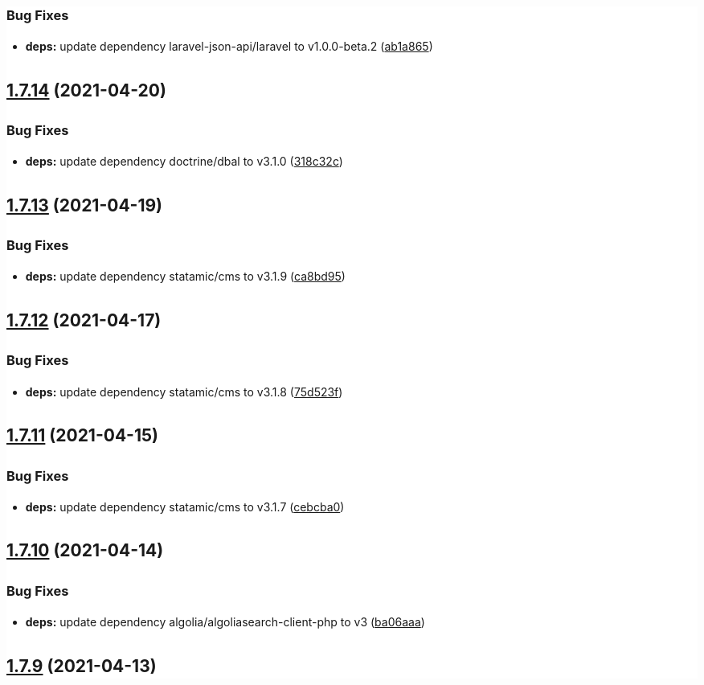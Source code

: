 ### Bug Fixes

- **deps:** update dependency laravel-json-api/laravel to v1.0.0-beta.2 ([ab1a865](https://github.com/shadow81627/pocketpasta-api/commit/ab1a86593ecb1eec2b433378de91baba2acbeaf4))

## [1.7.14](https://github.com/shadow81627/pocketpasta-api/compare/v1.7.13...v1.7.14) (2021-04-20)

### Bug Fixes

- **deps:** update dependency doctrine/dbal to v3.1.0 ([318c32c](https://github.com/shadow81627/pocketpasta-api/commit/318c32cb3955a475ddd46f2b37c30d7694ef67d9))

## [1.7.13](https://github.com/shadow81627/pocketpasta-api/compare/v1.7.12...v1.7.13) (2021-04-19)

### Bug Fixes

- **deps:** update dependency statamic/cms to v3.1.9 ([ca8bd95](https://github.com/shadow81627/pocketpasta-api/commit/ca8bd95a09f512bd3b7c6053881e92514bcc986e))

## [1.7.12](https://github.com/shadow81627/pocketpasta-api/compare/v1.7.11...v1.7.12) (2021-04-17)

### Bug Fixes

- **deps:** update dependency statamic/cms to v3.1.8 ([75d523f](https://github.com/shadow81627/pocketpasta-api/commit/75d523f5d25838484ac7ff61c371450d01516571))

## [1.7.11](https://github.com/shadow81627/pocketpasta-api/compare/v1.7.10...v1.7.11) (2021-04-15)

### Bug Fixes

- **deps:** update dependency statamic/cms to v3.1.7 ([cebcba0](https://github.com/shadow81627/pocketpasta-api/commit/cebcba0d199a46a73ce177bf86075077905a41e6))

## [1.7.10](https://github.com/shadow81627/pocketpasta-api/compare/v1.7.9...v1.7.10) (2021-04-14)

### Bug Fixes

- **deps:** update dependency algolia/algoliasearch-client-php to v3 ([ba06aaa](https://github.com/shadow81627/pocketpasta-api/commit/ba06aaa1daa62ab13b9ae687007e690b8577926f))

## [1.7.9](https://github.com/shadow81627/pocketpasta-api/compare/v1.7.8...v1.7.9) (2021-04-13)
